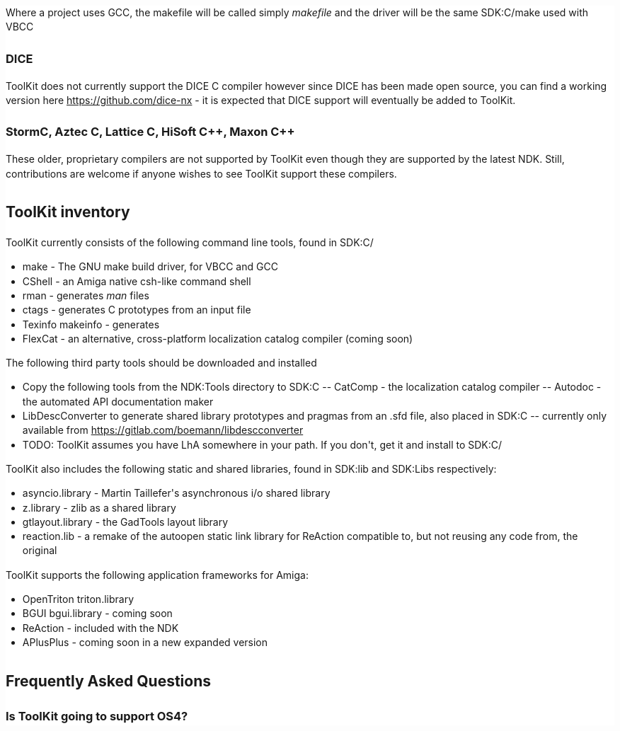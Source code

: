 Where a project uses GCC, the makefile will be called simply _makefile_ and the driver will be the same SDK:C/make used with VBCC

### DICE

ToolKit does not currently support the DICE C compiler however since DICE has been made open source, you can find a working version here https://github.com/dice-nx - it is expected that DICE support will eventually be added to ToolKit.  

### StormC, Aztec C, Lattice C, HiSoft C++, Maxon C++

These older, proprietary compilers are not supported by ToolKit even though they are supported by the latest NDK. Still, contributions are welcome if anyone wishes to see ToolKit support these compilers.

## ToolKit inventory

ToolKit currently consists of the following command line tools, found in SDK:C/
- make - The GNU make build driver, for VBCC and GCC
- CShell - an Amiga native csh-like command shell
- rman - generates _man_ files 
- ctags - generates C prototypes from an input file
- Texinfo makeinfo - generates 
- FlexCat - an alternative, cross-platform localization catalog compiler (coming soon)

The following third party tools should be downloaded and installed 
- Copy the following tools from the NDK:Tools directory to SDK:C
-- CatComp - the localization catalog compiler 
-- Autodoc - the automated API documentation maker
- LibDescConverter to generate shared library prototypes and pragmas from an .sfd file, also placed in SDK:C
-- currently only available from https://gitlab.com/boemann/libdescconverter
- TODO: ToolKit assumes you have LhA somewhere in your path. If you don't, get it  and install to SDK:C/

ToolKit also includes the following static and shared libraries, found in SDK:lib and SDK:Libs respectively:
- asyncio.library - Martin Taillefer's asynchronous i/o shared library
- z.library - zlib as a shared library 
- gtlayout.library - the GadTools layout library
- reaction.lib - a remake of the autoopen static link library for ReAction compatible to, but not reusing any code from, the original

ToolKit supports the following application frameworks for Amiga:
- OpenTriton triton.library
- BGUI bgui.library - coming soon
- ReAction - included with the NDK
- APlusPlus - coming soon in a new expanded version 

## Frequently Asked Questions 

### Is ToolKit going to support OS4?
